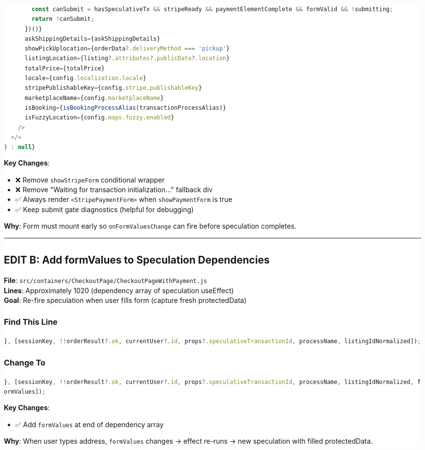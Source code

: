 ```javascript
        const canSubmit = hasSpeculativeTx && stripeReady && paymentElementComplete && formValid && !submitting;
        return !canSubmit;
      })()}
      askShippingDetails={askShippingDetails}
      showPickUplocation={orderData?.deliveryMethod === 'pickup'}
      listingLocation={listing?.attributes?.publicData?.location}
      totalPrice={totalPrice}
      locale={config.localization.locale}
      stripePublishableKey={config.stripe.publishableKey}
      marketplaceName={config.marketplaceName}
      isBooking={isBookingProcessAlias(transactionProcessAlias)}
      isFuzzyLocation={config.maps.fuzzy.enabled}
    />
  </>
) : null}
```

**Key Changes**:
- ❌ Remove `showStripeForm` conditional wrapper
- ❌ Remove "Waiting for transaction initialization..." fallback div
- ✅ Always render `<StripePaymentForm>` when `showPaymentForm` is true
- ✅ Keep submit gate diagnostics (helpful for debugging)

**Why**: Form must mount early so `onFormValuesChange` can fire before speculation completes.

---

## EDIT B: Add formValues to Speculation Dependencies

**File**: `src/containers/CheckoutPage/CheckoutPageWithPayment.js`  
**Lines**: Approximately 1020 (dependency array of speculation useEffect)  
**Goal**: Re-fire speculation when user fills form (capture fresh protectedData)

### Find This Line

```javascript
}, [sessionKey, !!orderResult?.ok, currentUser?.id, props?.speculativeTransactionId, processName, listingIdNormalized]);
```

### Change To

```javascript
}, [sessionKey, !!orderResult?.ok, currentUser?.id, props?.speculativeTransactionId, processName, listingIdNormalized, formValues]);
```

**Key Changes**:
- ✅ Add `formValues` at end of dependency array

**Why**: When user types address, `formValues` changes → effect re-runs → new speculation with filled protectedData.
